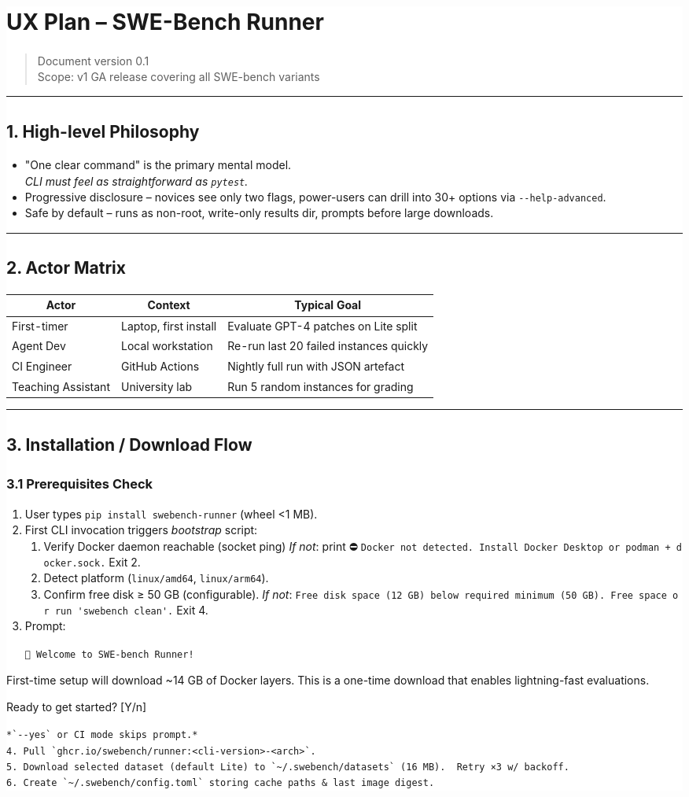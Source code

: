 # UX Plan – SWE-Bench Runner

> Document version 0.1  
> Scope: v1 GA release covering all SWE-bench variants

---

## 1. High-level Philosophy

* "One clear command" is the primary mental model.  
  *CLI must feel as straightforward as `pytest`.*
* Progressive disclosure – novices see only two flags, power-users can drill into 30+ options via `--help-advanced`.
* Safe by default – runs as non-root, write-only results dir, prompts before large downloads.

---

## 2. Actor Matrix

| Actor | Context | Typical Goal |
|-------|---------|--------------|
| First-timer | Laptop, first install | Evaluate GPT-4 patches on Lite split |
| Agent Dev | Local workstation | Re-run last 20 failed instances quickly |
| CI Engineer | GitHub Actions | Nightly full run with JSON artefact |
| Teaching Assistant | University lab | Run 5 random instances for grading |

---

## 3. Installation / Download Flow

### 3.1 Prerequisites Check

1. User types `pip install swebench-runner` (wheel <1 MB).  
2. First CLI invocation triggers *bootstrap* script:
   1. Verify Docker daemon reachable (socket ping)
      *If not*: print ⛔ `Docker not detected. Install Docker Desktop or podman + docker.sock.` Exit 2.
   2. Detect platform (`linux/amd64`, `linux/arm64`).  
   3. Confirm free disk ≥ 50 GB (configurable).
      *If not*: `Free disk space (12 GB) below required minimum (50 GB). Free space or run 'swebench clean'.` Exit 4.
3. Prompt:
   ```
   🎁 Welcome to SWE-bench Runner!

First-time setup will download ~14 GB of Docker layers.
This is a one-time download that enables lightning-fast evaluations.

Ready to get started? [Y/n]
   ```
   *`--yes` or CI mode skips prompt.*
4. Pull `ghcr.io/swebench/runner:<cli-version>-<arch>`.
5. Download selected dataset (default Lite) to `~/.swebench/datasets` (16 MB).  Retry ×3 w/ backoff.
6. Create `~/.swebench/config.toml` storing cache paths & last image digest.
